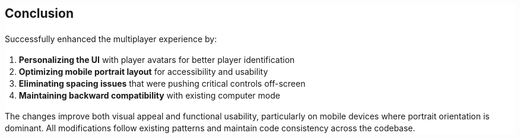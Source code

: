 
## Conclusion

Successfully enhanced the multiplayer experience by:
1. **Personalizing the UI** with player avatars for better player identification
2. **Optimizing mobile portrait layout** for accessibility and usability
3. **Eliminating spacing issues** that were pushing critical controls off-screen
4. **Maintaining backward compatibility** with existing computer mode

The changes improve both visual appeal and functional usability, particularly on mobile devices where portrait orientation is dominant. All modifications follow existing patterns and maintain code consistency across the codebase.
